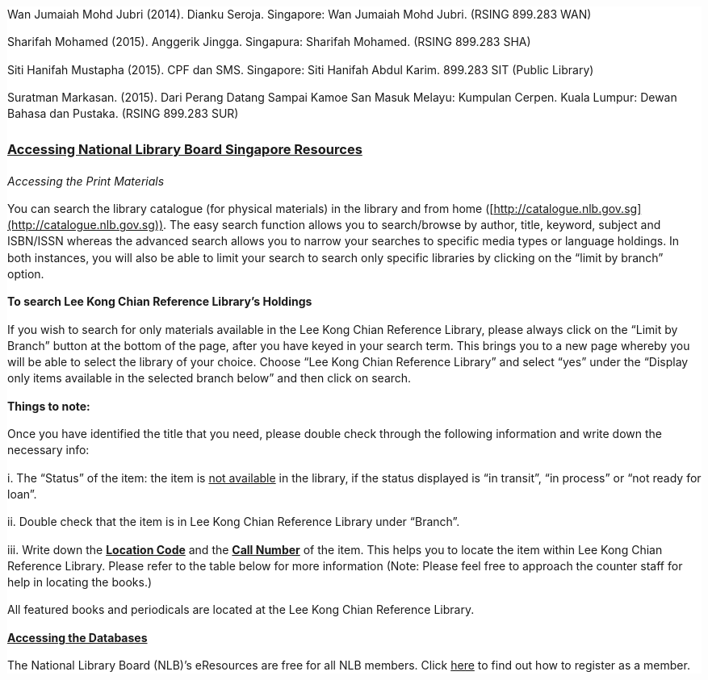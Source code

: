 Wan Jumaiah Mohd Jubri (2014). Dianku Seroja.
Singapore: Wan Jumaiah Mohd Jubri.
(RSING 899.283 WAN)

Sharifah Mohamed (2015). Anggerik Jingga.
Singapura: Sharifah Mohamed.
(RSING 899.283 SHA)

Siti Hanifah Mustapha (2015). CPF dan SMS.
Singapore: Siti Hanifah Abdul Karim.
899.283 SIT (Public Library)

Suratman Markasan. (2015). Dari Perang Datang Sampai Kamoe San Masuk Melayu: Kumpulan Cerpen.
Kuala Lumpur: Dewan Bahasa dan Pustaka.
(RSING 899.283 SUR)


### <u>Accessing National Library Board Singapore Resources</u>

_Accessing the Print Materials_

You can search the library catalogue (for physical materials) in the library and from home ([http://catalogue.nlb.gov.sg](http://catalogue.nlb.gov.sg)). The easy search function allows you to search/browse by author, title, keyword, subject and ISBN/ISSN whereas the advanced search allows you to narrow your searches to specific media types or language holdings. In both instances, you will also be able to limit your search to search only specific libraries by clicking on the “limit by branch” option.

**To search Lee Kong Chian Reference Library’s Holdings**

If you wish to search for only materials available in the Lee Kong Chian Reference Library, please always click on the “Limit by Branch” button at the bottom of the page, after you have keyed in your search term. This brings you to a new page whereby you will be able to select the library of your choice. Choose “Lee Kong Chian Reference Library” and select “yes” under the “Display only items available in the selected branch below” and then click on search.

**Things to note:**

Once you have identified the title that you need, please double check through the following information and write down the necessary info:

i. The “Status” of the item: the item is <u>not available</u> in the library, if the status displayed is “in transit”, “in process” or “not ready for loan”.

ii. Double check that the item is in Lee Kong Chian Reference Library under “Branch”.

iii. Write down the <b><u>Location Code</u></b> and the <b><u>Call Number</u></b> of the item. This helps you to locate the item within Lee Kong Chian Reference Library. Please refer to the table below for more information (Note: Please feel free to approach the counter staff for help in locating the books.)

All featured books and periodicals are located at the Lee Kong Chian Reference Library.

<b><u>Accessing the Databases</u></b>

The National Library Board (NLB)’s eResources are free for all NLB members. Click [here](http://eresources.nlb.gov.sg/HowDoI.aspx) to find out how to register as a member.
